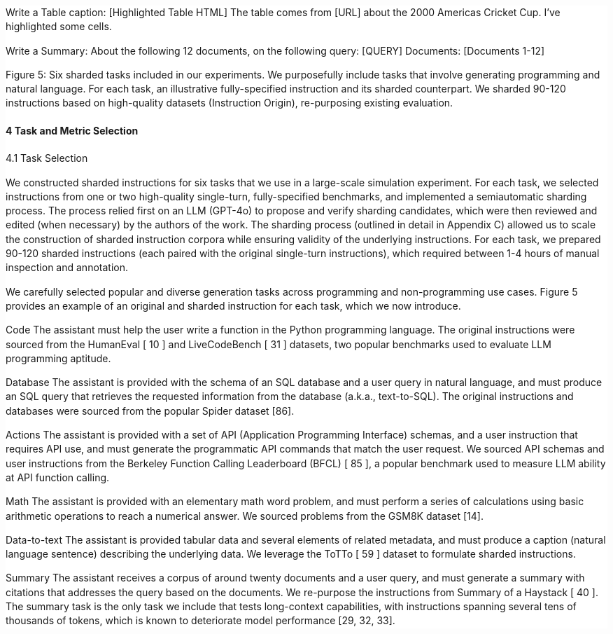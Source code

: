  Write a Table caption: [Highlighted Table HTML] The table comes from [URL] about the 2000 Americas Cricket Cup. I’ve highlighted some cells. 

 Write a Summary: About the following 12 documents, on the following query: [QUERY] Documents: [Documents 1-12] 

Figure 5: Six sharded tasks included in our experiments. We purposefully include tasks that involve generating programming and natural language. For each task, an illustrative fully-specified instruction and its sharded counterpart. We sharded 90-120 instructions based on high-quality datasets (Instruction Origin), re-purposing existing evaluation. 

#### 4 Task and Metric Selection 

4.1 Task Selection 

We constructed sharded instructions for six tasks that we use in a large-scale simulation experiment. For each task, we selected instructions from one or two high-quality single-turn, fully-specified benchmarks, and implemented a semiautomatic sharding process. The process relied first on an LLM (GPT-4o) to propose and verify sharding candidates, which were then reviewed and edited (when necessary) by the authors of the work. The sharding process (outlined in detail in Appendix C) allowed us to scale the construction of sharded instruction corpora while ensuring validity of the underlying instructions. For each task, we prepared 90-120 sharded instructions (each paired with the original single-turn instructions), which required between 1-4 hours of manual inspection and annotation. 

We carefully selected popular and diverse generation tasks across programming and non-programming use cases. Figure 5 provides an example of an original and sharded instruction for each task, which we now introduce. 

Code The assistant must help the user write a function in the Python programming language. The original instructions were sourced from the HumanEval [ 10 ] and LiveCodeBench [ 31 ] datasets, two popular benchmarks used to evaluate LLM programming aptitude. 

Database The assistant is provided with the schema of an SQL database and a user query in natural language, and must produce an SQL query that retrieves the requested information from the database (a.k.a., text-to-SQL). The original instructions and databases were sourced from the popular Spider dataset [86]. 

Actions The assistant is provided with a set of API (Application Programming Interface) schemas, and a user instruction that requires API use, and must generate the programmatic API commands that match the user request. We sourced API schemas and user instructions from the Berkeley Function Calling Leaderboard (BFCL) [ 85 ], a popular benchmark used to measure LLM ability at API function calling. 

Math The assistant is provided with an elementary math word problem, and must perform a series of calculations using basic arithmetic operations to reach a numerical answer. We sourced problems from the GSM8K dataset [14]. 


Data-to-text The assistant is provided tabular data and several elements of related metadata, and must produce a caption (natural language sentence) describing the underlying data. We leverage the ToTTo [ 59 ] dataset to formulate sharded instructions. 

Summary The assistant receives a corpus of around twenty documents and a user query, and must generate a summary with citations that addresses the query based on the documents. We re-purpose the instructions from Summary of a Haystack [ 40 ]. The summary task is the only task we include that tests long-context capabilities, with instructions spanning several tens of thousands of tokens, which is known to deteriorate model performance [29, 32, 33]. 
